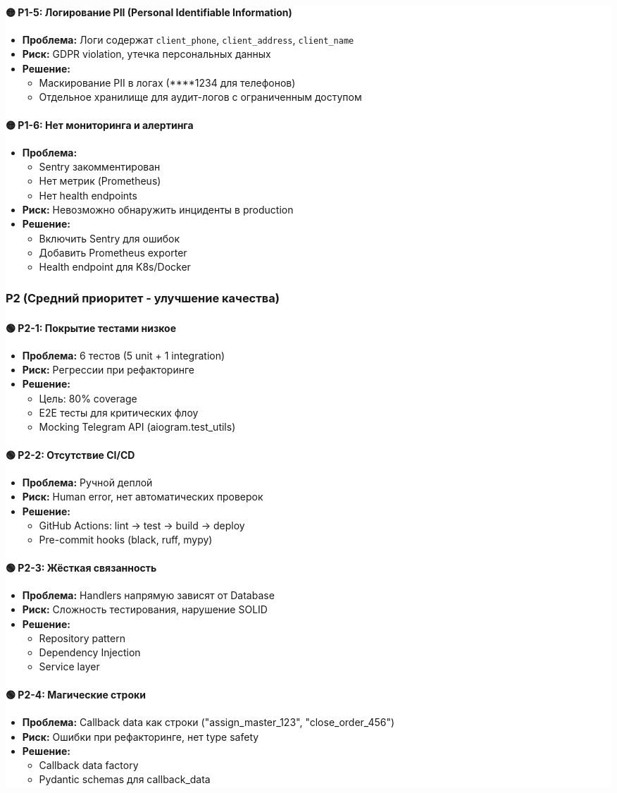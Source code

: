 #### 🟡 **P1-5: Логирование PII (Personal Identifiable Information)**
- **Проблема:** Логи содержат `client_phone`, `client_address`, `client_name`
- **Риск:** GDPR violation, утечка персональных данных
- **Решение:**
  - Маскирование PII в логах (****1234 для телефонов)
  - Отдельное хранилище для аудит-логов с ограниченным доступом

#### 🟡 **P1-6: Нет мониторинга и алертинга**
- **Проблема:**
  - Sentry закомментирован
  - Нет метрик (Prometheus)
  - Нет health endpoints
- **Риск:** Невозможно обнаружить инциденты в production
- **Решение:**
  - Включить Sentry для ошибок
  - Добавить Prometheus exporter
  - Health endpoint для K8s/Docker

### P2 (Средний приоритет - улучшение качества)

#### 🟢 **P2-1: Покрытие тестами низкое**
- **Проблема:** 6 тестов (5 unit + 1 integration)
- **Риск:** Регрессии при рефакторинге
- **Решение:**
  - Цель: 80% coverage
  - E2E тесты для критических флоу
  - Mocking Telegram API (aiogram.test_utils)

#### 🟢 **P2-2: Отсутствие CI/CD**
- **Проблема:** Ручной деплой
- **Риск:** Human error, нет автоматических проверок
- **Решение:**
  - GitHub Actions: lint → test → build → deploy
  - Pre-commit hooks (black, ruff, mypy)

#### 🟢 **P2-3: Жёсткая связанность**
- **Проблема:** Handlers напрямую зависят от Database
- **Риск:** Сложность тестирования, нарушение SOLID
- **Решение:**
  - Repository pattern
  - Dependency Injection
  - Service layer

#### 🟢 **P2-4: Магические строки**
- **Проблема:** Callback data как строки ("assign_master_123", "close_order_456")
- **Риск:** Ошибки при рефакторинге, нет type safety
- **Решение:**
  - Callback data factory
  - Pydantic schemas для callback_data
